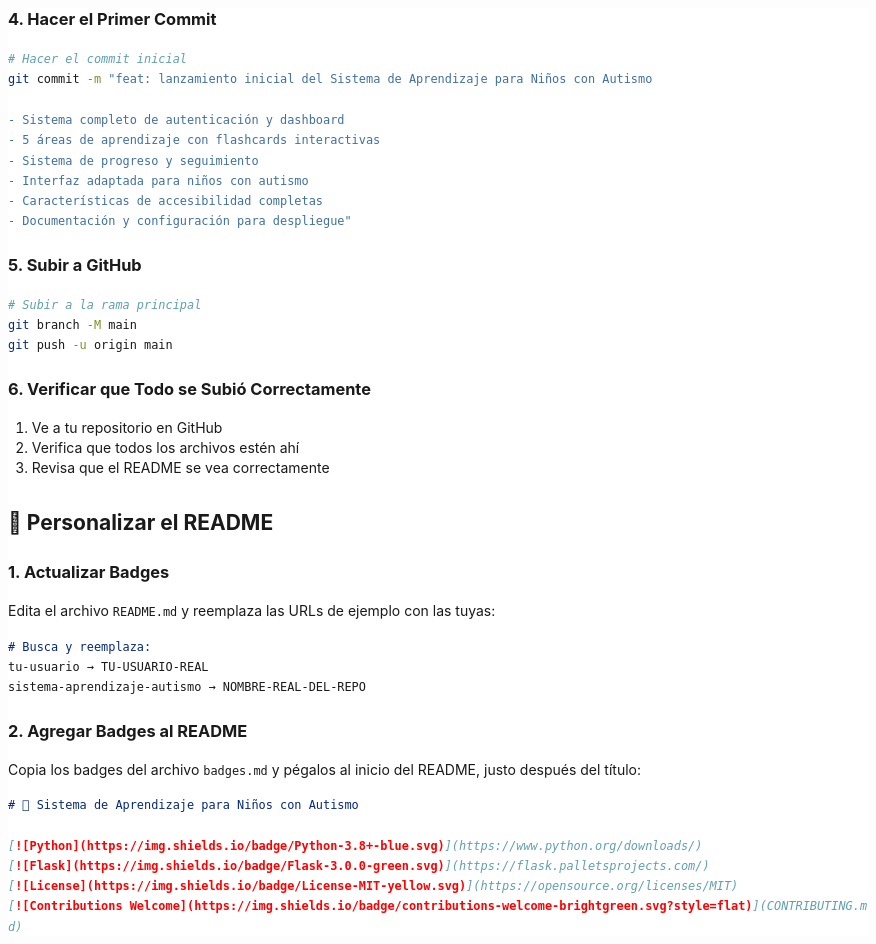 ### 4. Hacer el Primer Commit

```bash
# Hacer el commit inicial
git commit -m "feat: lanzamiento inicial del Sistema de Aprendizaje para Niños con Autismo

- Sistema completo de autenticación y dashboard
- 5 áreas de aprendizaje con flashcards interactivas
- Sistema de progreso y seguimiento
- Interfaz adaptada para niños con autismo
- Características de accesibilidad completas
- Documentación y configuración para despliegue"
```

### 5. Subir a GitHub

```bash
# Subir a la rama principal
git branch -M main
git push -u origin main
```

### 6. Verificar que Todo se Subió Correctamente

1. Ve a tu repositorio en GitHub
2. Verifica que todos los archivos estén ahí
3. Revisa que el README se vea correctamente

## 🎨 Personalizar el README

### 1. Actualizar Badges

Edita el archivo `README.md` y reemplaza las URLs de ejemplo con las tuyas:

```markdown
# Busca y reemplaza:
tu-usuario → TU-USUARIO-REAL
sistema-aprendizaje-autismo → NOMBRE-REAL-DEL-REPO
```

### 2. Agregar Badges al README

Copia los badges del archivo `badges.md` y pégalos al inicio del README, justo después del título:

```markdown
# 🧩 Sistema de Aprendizaje para Niños con Autismo

[![Python](https://img.shields.io/badge/Python-3.8+-blue.svg)](https://www.python.org/downloads/)
[![Flask](https://img.shields.io/badge/Flask-3.0.0-green.svg)](https://flask.palletsprojects.com/)
[![License](https://img.shields.io/badge/License-MIT-yellow.svg)](https://opensource.org/licenses/MIT)
[![Contributions Welcome](https://img.shields.io/badge/contributions-welcome-brightgreen.svg?style=flat)](CONTRIBUTING.md)
```
